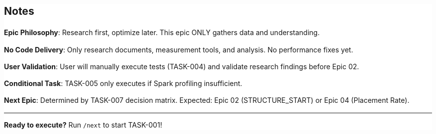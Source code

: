 
## Notes

**Epic Philosophy**: Research first, optimize later. This epic ONLY gathers data and understanding.

**No Code Delivery**: Only research documents, measurement tools, and analysis. No performance fixes yet.

**User Validation**: User will manually execute tests (TASK-004) and validate research findings before Epic 02.

**Conditional Task**: TASK-005 only executes if Spark profiling insufficient.

**Next Epic**: Determined by TASK-007 decision matrix. Expected: Epic 02 (STRUCTURE_START) or Epic 04 (Placement Rate).

---

**Ready to execute?** Run `/next` to start TASK-001!
